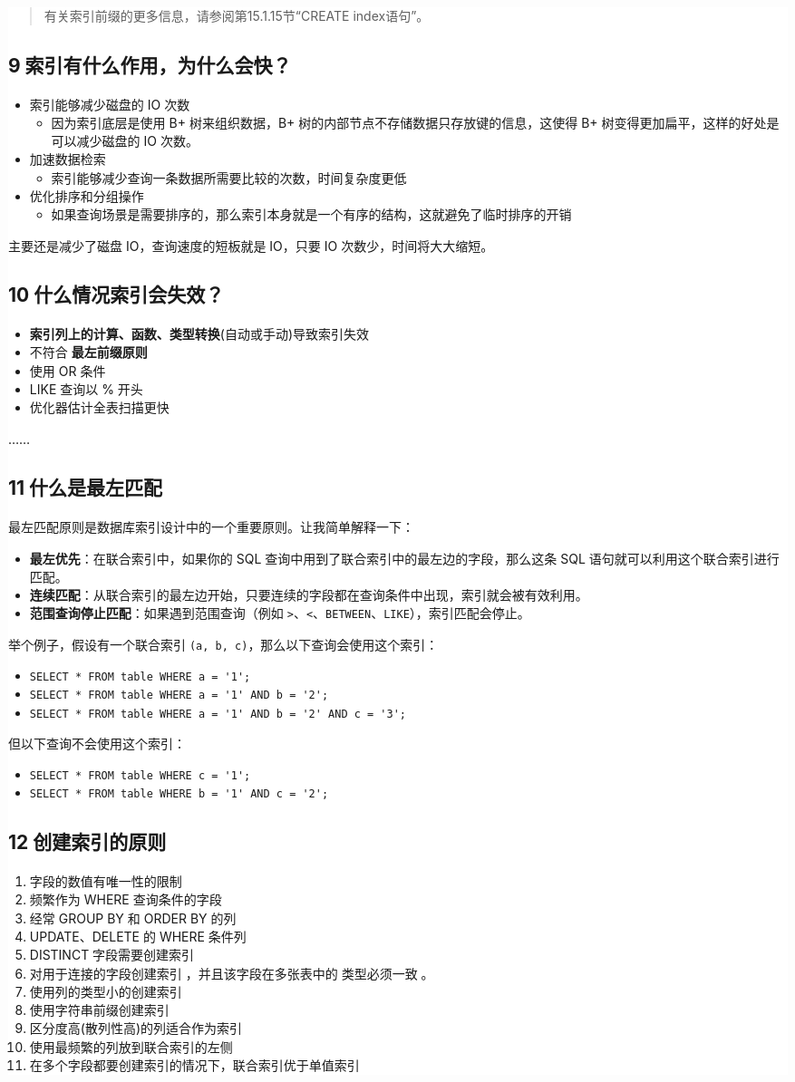 >
> 有关索引前缀的更多信息，请参阅第15.1.15节“CREATE index语句”。

## 9 索引有什么作用，为什么会快？

- 索引能够减少磁盘的 IO 次数
  - 因为索引底层是使用 B+ 树来组织数据，B+ 树的内部节点不存储数据只存放键的信息，这使得 B+ 树变得更加扁平，这样的好处是可以减少磁盘的 IO 次数。
- 加速数据检索
  - 索引能够减少查询一条数据所需要比较的次数，时间复杂度更低
- 优化排序和分组操作
  - 如果查询场景是需要排序的，那么索引本身就是一个有序的结构，这就避免了临时排序的开销

主要还是减少了磁盘 IO，查询速度的短板就是 IO，只要 IO 次数少，时间将大大缩短。

## 10 什么情况索引会失效？

- **索引列上的计算、函数、类型转换**(自动或手动)导致索引失效
- 不符合 **最左前缀原则**
- 使用 OR 条件
- LIKE 查询以 % 开头
- 优化器估计全表扫描更快

……

## 11 什么是最左匹配

最左匹配原则是数据库索引设计中的一个重要原则。让我简单解释一下：

- **最左优先**：在联合索引中，如果你的 SQL 查询中用到了联合索引中的最左边的字段，那么这条 SQL 语句就可以利用这个联合索引进行匹配。
- **连续匹配**：从联合索引的最左边开始，只要连续的字段都在查询条件中出现，索引就会被有效利用。
- **范围查询停止匹配**：如果遇到范围查询（例如 `>`、`<`、`BETWEEN`、`LIKE`），索引匹配会停止。

举个例子，假设有一个联合索引 `(a, b, c)`，那么以下查询会使用这个索引：

- `SELECT * FROM table WHERE a = '1';`
- `SELECT * FROM table WHERE a = '1' AND b = '2';`
- `SELECT * FROM table WHERE a = '1' AND b = '2' AND c = '3';`

但以下查询不会使用这个索引：

- `SELECT * FROM table WHERE c = '1';`
- `SELECT * FROM table WHERE b = '1' AND c = '2';`

## 12 创建索引的原则

1. 字段的数值有唯一性的限制
2. 频繁作为 WHERE 查询条件的字段
3. 经常 GROUP BY 和 ORDER BY 的列
4. UPDATE、DELETE 的 WHERE 条件列
5. DISTINCT 字段需要创建索引
6. 对用于连接的字段创建索引 ，并且该字段在多张表中的 类型必须一致 。
7. 使用列的类型小的创建索引
8. 使用字符串前缀创建索引
9. 区分度高(散列性高)的列适合作为索引
10. 使用最频繁的列放到联合索引的左侧
11. 在多个字段都要创建索引的情况下，联合索引优于单值索引
